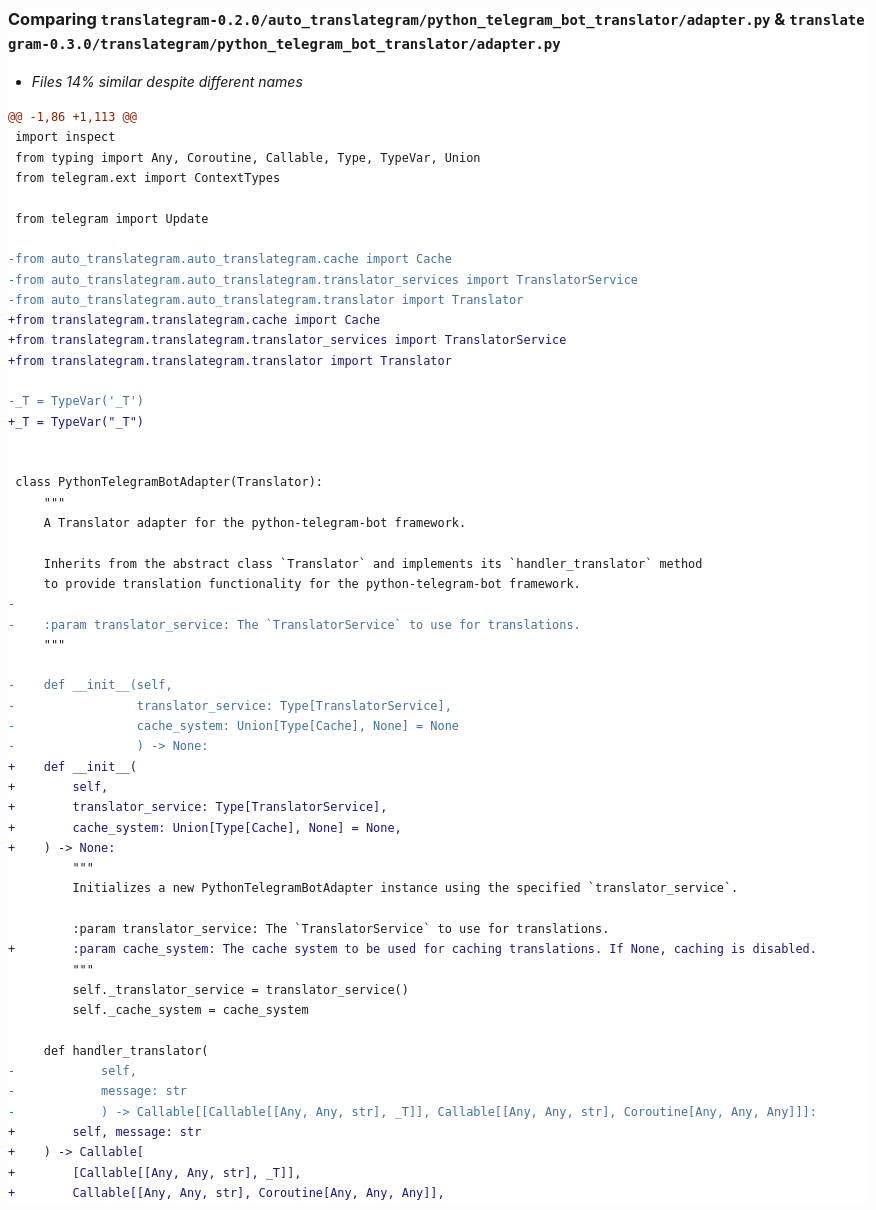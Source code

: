 ### Comparing `translategram-0.2.0/auto_translategram/python_telegram_bot_translator/adapter.py` & `translategram-0.3.0/translategram/python_telegram_bot_translator/adapter.py`

 * *Files 14% similar despite different names*

```diff
@@ -1,86 +1,113 @@
 import inspect
 from typing import Any, Coroutine, Callable, Type, TypeVar, Union
 from telegram.ext import ContextTypes
 
 from telegram import Update
 
-from auto_translategram.auto_translategram.cache import Cache
-from auto_translategram.auto_translategram.translator_services import TranslatorService
-from auto_translategram.auto_translategram.translator import Translator
+from translategram.translategram.cache import Cache
+from translategram.translategram.translator_services import TranslatorService
+from translategram.translategram.translator import Translator
 
-_T = TypeVar('_T')
+_T = TypeVar("_T")
 
 
 class PythonTelegramBotAdapter(Translator):
     """
     A Translator adapter for the python-telegram-bot framework.
 
     Inherits from the abstract class `Translator` and implements its `handler_translator` method
     to provide translation functionality for the python-telegram-bot framework.
-
-    :param translator_service: The `TranslatorService` to use for translations.
     """
 
-    def __init__(self,
-                 translator_service: Type[TranslatorService],
-                 cache_system: Union[Type[Cache], None] = None
-                 ) -> None:
+    def __init__(
+        self,
+        translator_service: Type[TranslatorService],
+        cache_system: Union[Type[Cache], None] = None,
+    ) -> None:
         """
         Initializes a new PythonTelegramBotAdapter instance using the specified `translator_service`.
 
         :param translator_service: The `TranslatorService` to use for translations.
+        :param cache_system: The cache system to be used for caching translations. If None, caching is disabled.
         """
         self._translator_service = translator_service()
         self._cache_system = cache_system
 
     def handler_translator(
-            self,
-            message: str
-            ) -> Callable[[Callable[[Any, Any, str], _T]], Callable[[Any, Any, str], Coroutine[Any, Any, Any]]]:
+        self, message: str
+    ) -> Callable[
+        [Callable[[Any, Any, str], _T]],
+        Callable[[Any, Any, str], Coroutine[Any, Any, Any]],
```
